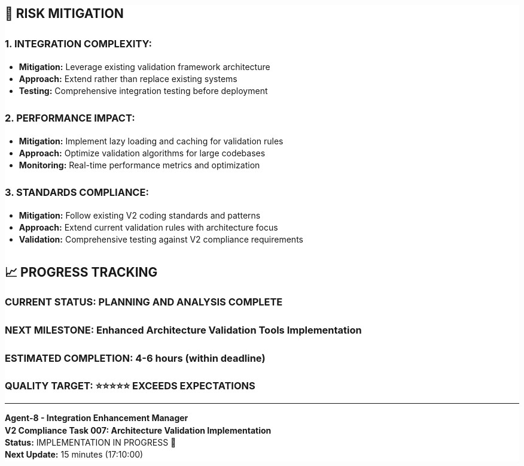 ## 🚨 **RISK MITIGATION**

### **1. INTEGRATION COMPLEXITY:**
- **Mitigation:** Leverage existing validation framework architecture
- **Approach:** Extend rather than replace existing systems
- **Testing:** Comprehensive integration testing before deployment

### **2. PERFORMANCE IMPACT:**
- **Mitigation:** Implement lazy loading and caching for validation rules
- **Approach:** Optimize validation algorithms for large codebases
- **Monitoring:** Real-time performance metrics and optimization

### **3. STANDARDS COMPLIANCE:**
- **Mitigation:** Follow existing V2 coding standards and patterns
- **Approach:** Extend current validation rules with architecture focus
- **Validation:** Comprehensive testing against V2 compliance requirements

## 📈 **PROGRESS TRACKING**

### **CURRENT STATUS:** PLANNING AND ANALYSIS COMPLETE
### **NEXT MILESTONE:** Enhanced Architecture Validation Tools Implementation
### **ESTIMATED COMPLETION:** 4-6 hours (within deadline)
### **QUALITY TARGET:** ⭐⭐⭐⭐⭐ EXCEEDS EXPECTATIONS

---

**Agent-8 - Integration Enhancement Manager**  
**V2 Compliance Task 007: Architecture Validation Implementation**  
**Status:** IMPLEMENTATION IN PROGRESS 🚀  
**Next Update:** 15 minutes (17:10:00)
